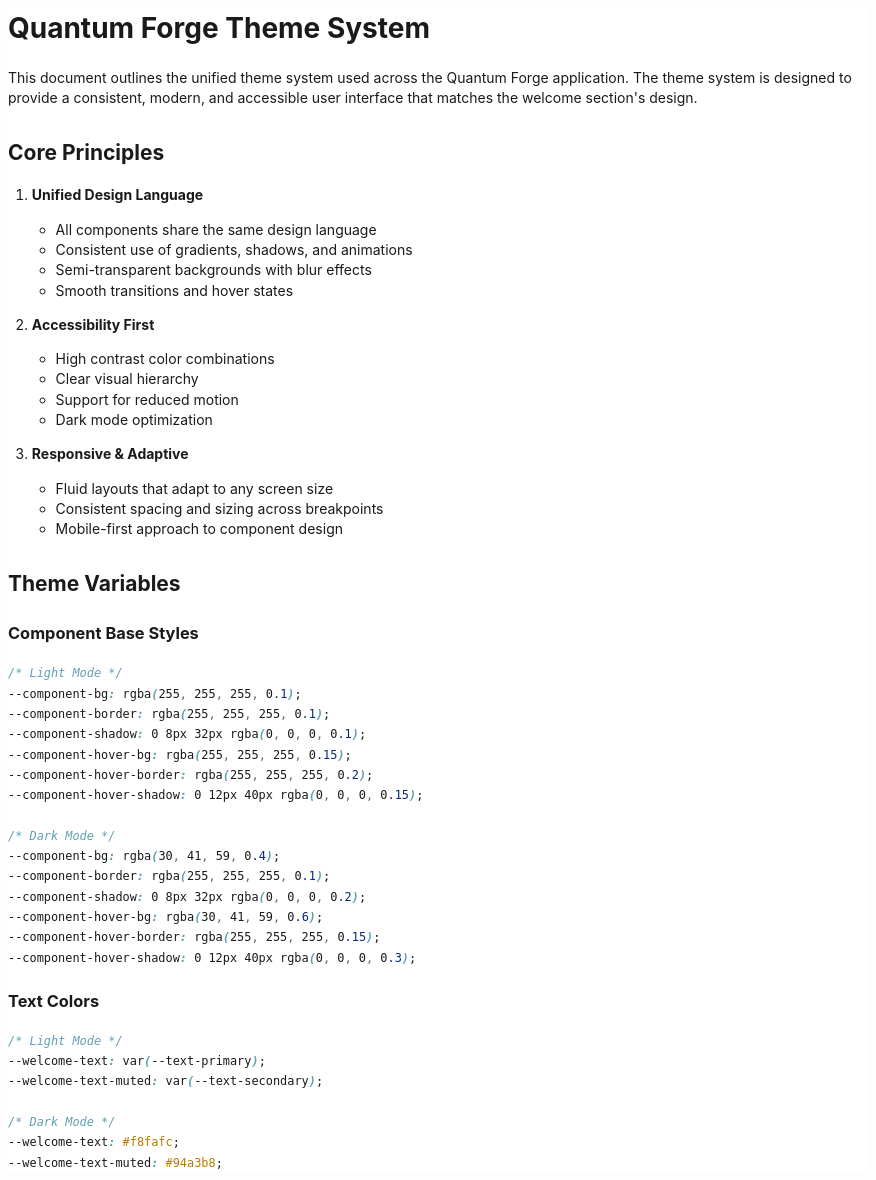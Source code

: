 # Quantum Forge Theme System

This document outlines the unified theme system used across the Quantum Forge application. The theme system is designed to provide a consistent, modern, and accessible user interface that matches the welcome section's design.

## Core Principles

1. **Unified Design Language**
   - All components share the same design language
   - Consistent use of gradients, shadows, and animations
   - Semi-transparent backgrounds with blur effects
   - Smooth transitions and hover states

2. **Accessibility First**
   - High contrast color combinations
   - Clear visual hierarchy
   - Support for reduced motion
   - Dark mode optimization

3. **Responsive & Adaptive**
   - Fluid layouts that adapt to any screen size
   - Consistent spacing and sizing across breakpoints
   - Mobile-first approach to component design

## Theme Variables

### Component Base Styles

```css
/* Light Mode */
--component-bg: rgba(255, 255, 255, 0.1);
--component-border: rgba(255, 255, 255, 0.1);
--component-shadow: 0 8px 32px rgba(0, 0, 0, 0.1);
--component-hover-bg: rgba(255, 255, 255, 0.15);
--component-hover-border: rgba(255, 255, 255, 0.2);
--component-hover-shadow: 0 12px 40px rgba(0, 0, 0, 0.15);

/* Dark Mode */
--component-bg: rgba(30, 41, 59, 0.4);
--component-border: rgba(255, 255, 255, 0.1);
--component-shadow: 0 8px 32px rgba(0, 0, 0, 0.2);
--component-hover-bg: rgba(30, 41, 59, 0.6);
--component-hover-border: rgba(255, 255, 255, 0.15);
--component-hover-shadow: 0 12px 40px rgba(0, 0, 0, 0.3);
```

### Text Colors

```css
/* Light Mode */
--welcome-text: var(--text-primary);
--welcome-text-muted: var(--text-secondary);

/* Dark Mode */
--welcome-text: #f8fafc;
--welcome-text-muted: #94a3b8;
```

